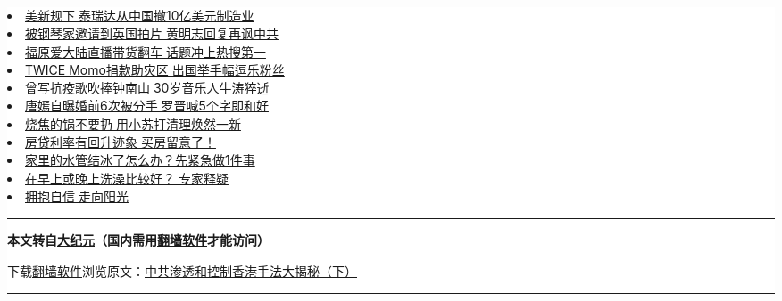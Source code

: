<li><a href="https://github.com/19920513/djy/blob/master/gb/24/1/29/n14169326.md#1">美新规下 泰瑞达从中国撤10亿美元制造业</a></li>
<li><a href="https://github.com/19920513/djy/blob/master/gb/24/1/29/n14169314.md#1">被钢琴家邀请到英国拍片 黄明志回复再讽中共</a></li>
<li><a href="https://github.com/19920513/djy/blob/master/gb/24/1/29/n14169277.md#1">福原爱大陆直播带货翻车 话题冲上热搜第一</a></li>
<li><a href="https://github.com/19920513/djy/blob/master/gb/24/1/31/n14170432.md#1">TWICE Momo捐款助灾区 出国举手幅逗乐粉丝</a></li>
<li><a href="https://github.com/19920513/djy/blob/master/gb/24/1/30/n14169350.md#1">曾写抗疫歌吹捧钟南山 30岁音乐人牛涛猝逝</a></li>
<li><a href="https://github.com/19920513/djy/blob/master/gb/24/1/31/n14170731.md#1">唐嫣自曝婚前6次被分手 罗晋喊5个字即和好</a></li>
<li><a href="https://github.com/19920513/djy/blob/master/gb/24/1/26/n14166802.md#1">烧焦的锅不要扔 用小苏打清理焕然一新</a></li>
<li><a href="https://github.com/19920513/djy/blob/master/gb/24/1/30/n14169802.md#1">房贷利率有回升迹象 买房留意了！</a></li>
<li><a href="https://github.com/19920513/djy/blob/master/gb/24/1/26/n14166787.md#1">家里的水管结冰了怎么办？先紧急做1件事</a></li>
<li><a href="https://github.com/19920513/djy/blob/master/gb/24/1/30/n14169653.md#1">在早上或晚上洗澡比较好？ 专家释疑</a></li>
<li><a href="https://github.com/19920513/djy/blob/master/gb/24/1/29/n14169157.md#1">拥抱自信 走向阳光</a></li>
<hr>
<strong>本文转自<a href="https://www.epochtimes.com">大纪元</a>（国内需用<a href="https://github.com/19920513/www/blob/master/README.md#8">翻墙软件</a>才能访问）</strong><p>下载<a href="https://github.com/19920513/www/blob/master/README.md#8">翻墙软件</a>浏览原文：<a href="https://www.epochtimes.com/gb/17/6/2/n9219971.htm">中共渗透和控制香港手法大揭秘（下）</a></p><hr>